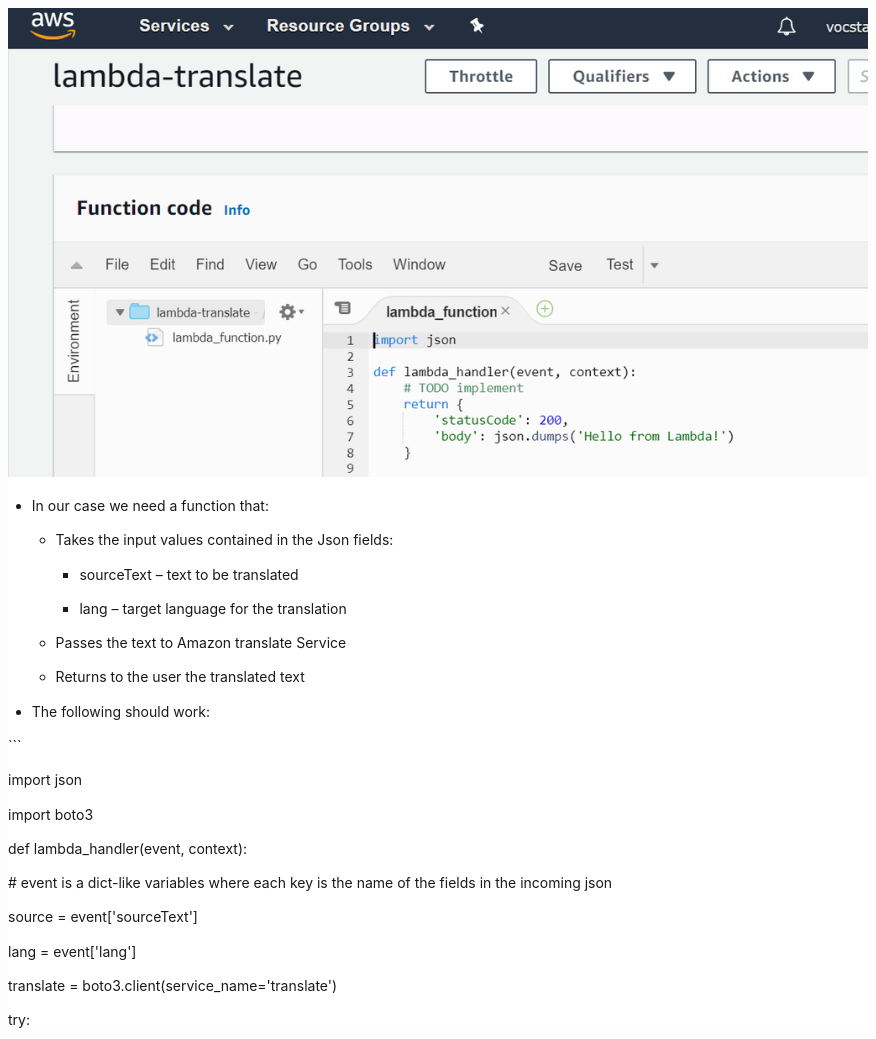 ![](.//media/image2.png)

  - In our case we need a function that:
    
      - Takes the input values contained in the Json fields:
        
          - sourceText – text to be translated
        
          - lang – target language for the translation
    
      - Passes the text to Amazon translate Service
    
      - Returns to the user the translated text

  - The following should work:

\`\`\`

import json

import boto3

def lambda\_handler(event, context):

\# event is a dict-like variables where each key is the name of the
fields in the incoming json

source = event\['sourceText'\]

lang = event\['lang'\]

translate = boto3.client(service\_name='translate')

try:
